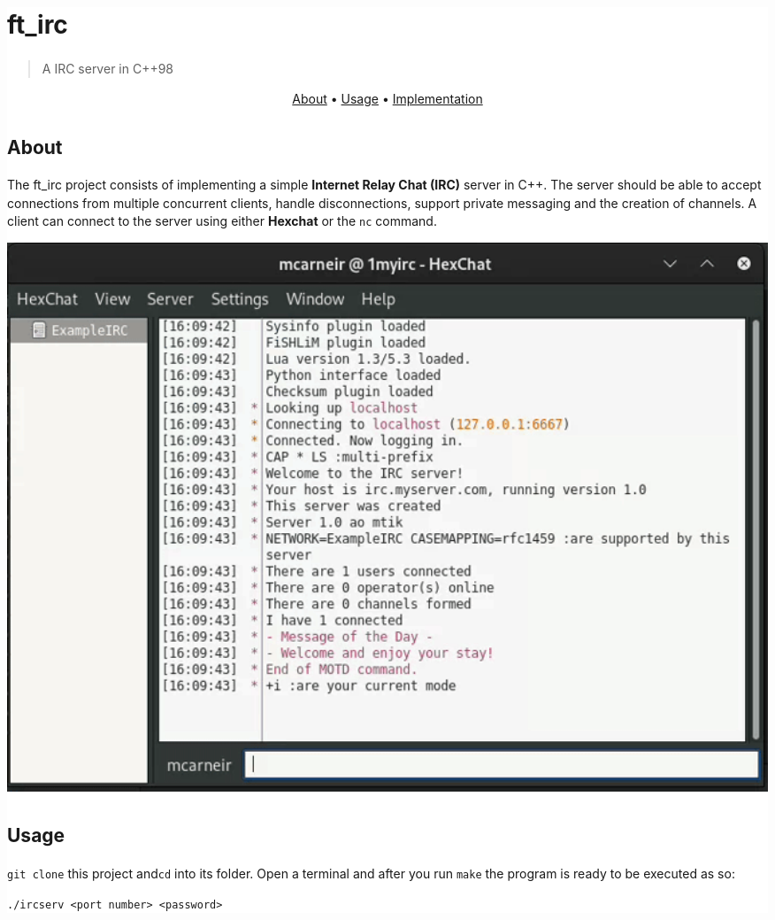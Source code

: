 # ft_irc
>A IRC server in C++98

</p>
<p align="center">
	<a href="#about">About</a> •
	<a href="#usage">Usage</a> •
   <a href="#implementation">Implementation</a>
</p>


## About
The ft_irc project consists of implementing a simple **Internet Relay Chat (IRC)** server in C++. The server should be able to accept connections from multiple concurrent clients, handle disconnections, support private messaging and the creation of channels. A client can connect to the server using either **Hexchat** or the `nc` command.

<img src="demo.gif" width="100%"/>

## Usage
`git clone` this project and`cd` into its folder. Open a terminal and after you run `make` the program is ready to be executed as so:

```shell
./ircserv <port number> <password>
```
